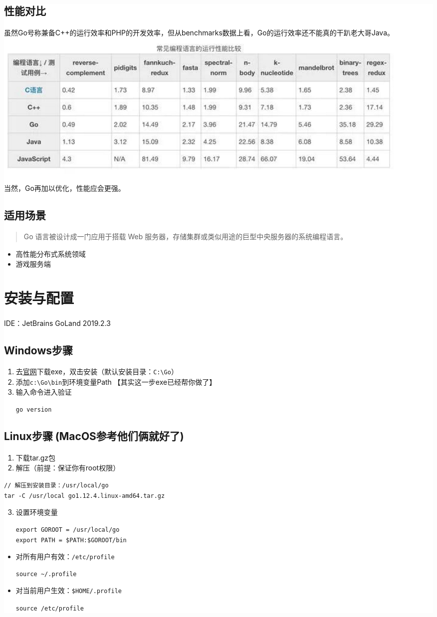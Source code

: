 ## 性能对比
虽然Go号称兼备C++的运行效率和PHP的开发效率，但从benchmarks数据上看，Go的运行效率还不能真的干趴老大哥Java。
![](/images/20200225/go_2.png)

当然，Go再加以优化，性能应会更强。


## 适用场景
> Go 语言被设计成一门应用于搭载 Web 服务器，存储集群或类似用途的巨型中央服务器的系统编程语言。

* 高性能分布式系统领域
* 游戏服务端

# 安装与配置
IDE：JetBrains GoLand 2019.2.3

## Windows步骤
1. 去[官网](https://golang.org)下载exe，双击安装（默认安装目录：`C:\Go`）
2. 添加`c:\Go\bin`到环境变量Path 【其实这一步exe已经帮你做了】
3. 输入命令进入验证
    ```
    go version
    ```
	
## Linux步骤 (MacOS参考他们俩就好了)
1. 下载tar.gz包
2. 解压（前提：保证你有root权限）
```
// 解压到安装目录：/usr/local/go
tar -C /usr/local go1.12.4.linux-amd64.tar.gz
```
3. 设置环境变量
    ```
    export GOROOT = /usr/local/go
    export PATH = $PATH:$GOROOT/bin
    ```
  * 对所有用户有效：`/etc/profile`
    ```
    source ~/.profile
    ```
  * 对当前用户生效：`$HOME/.profile`
    ```
    source /etc/profile
    ```

